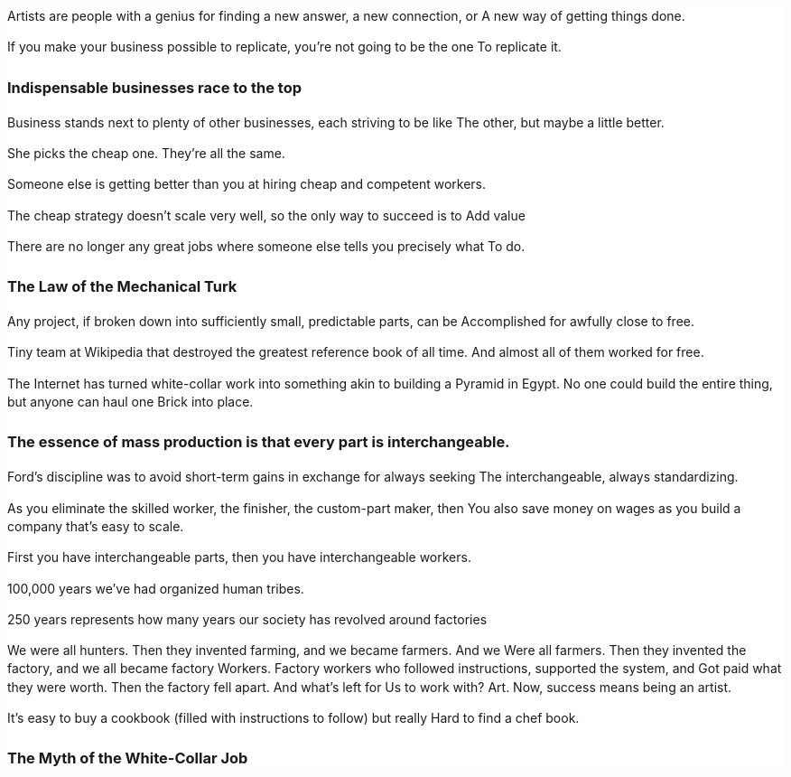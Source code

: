 Artists are people with a genius for finding a new answer, a new connection, or
A new way of getting things done.

If you make your business possible to replicate, you’re not going to be the one
To replicate it.

### Indispensable businesses race to the top

Business stands next to plenty of other businesses, each striving to be like
The other, but maybe a little better.

She picks the cheap one. They’re all the same.

Someone else is getting better than you at hiring cheap and competent workers.

The cheap strategy doesn’t scale very well, so the only way to succeed is to
Add value

There are no longer any great jobs where someone else tells you precisely what
To do.

### The Law of the Mechanical Turk

Any project, if broken down into sufficiently small, predictable parts, can be
Accomplished for awfully close to free.

Tiny team at Wikipedia that destroyed the greatest reference book of all time.
And almost all of them worked for free.

The Internet has turned white-collar work into something akin to building a
Pyramid in Egypt. No one could build the entire thing, but anyone can haul one
Brick into place.

### The essence of mass production is that every part is interchangeable.

Ford’s discipline was to avoid short-term gains in exchange for always seeking
The interchangeable, always standardizing.

As you eliminate the skilled worker, the finisher, the custom-part maker, then
You also save money on wages as you build a company that’s easy to scale.

First you have interchangeable parts, then you have interchangeable workers.

100,000 years we’ve had organized human tribes.

250 years represents how many years our society has revolved around factories

We were all hunters. Then they invented farming, and we became farmers. And we
Were all farmers. Then they invented the factory, and we all became factory
Workers. Factory workers who followed instructions, supported the system, and
Got paid what they were worth. Then the factory fell apart. And what’s left for
Us to work with? Art. Now, success means being an artist.

It’s easy to buy a cookbook (filled with instructions to follow) but really
Hard to find a chef book.

### The Myth of the White-Collar Job
